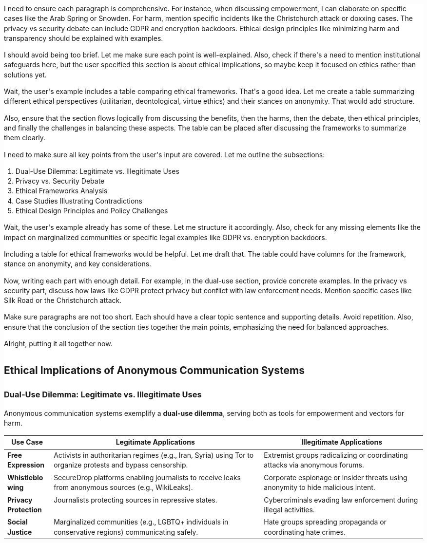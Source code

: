 I need to ensure each paragraph is comprehensive. For instance, when discussing empowerment, I can elaborate on specific cases like the Arab Spring or Snowden. For harm, mention specific incidents like the Christchurch attack or doxxing cases. The privacy vs security debate can include GDPR and encryption backdoors. Ethical design principles like minimizing harm and transparency should be explained with examples.

I should avoid being too brief. Let me make sure each point is well-explained. Also, check if there's a need to mention institutional safeguards here, but the user specified this section is about ethical implications, so maybe keep it focused on ethics rather than solutions yet.

Wait, the user's example includes a table comparing ethical frameworks. That's a good idea. Let me create a table summarizing different ethical perspectives (utilitarian, deontological, virtue ethics) and their stances on anonymity. That would add structure.

Also, ensure that the section flows logically from discussing the benefits, then the harms, then the debate, then ethical principles, and finally the challenges in balancing these aspects. The table can be placed after discussing the frameworks to summarize them clearly.

I need to make sure all key points from the user's input are covered. Let me outline the subsections:

1. Dual-Use Dilemma: Legitimate vs. Illegitimate Uses
2. Privacy vs. Security Debate
3. Ethical Frameworks Analysis
4. Case Studies Illustrating Contradictions
5. Ethical Design Principles and Policy Challenges

Wait, the user's example already has some of these. Let me structure it accordingly. Also, check for any missing elements like the impact on marginalized communities or specific legal examples like GDPR vs. encryption backdoors.

Including a table for ethical frameworks would be helpful. Let me draft that. The table could have columns for the framework, stance on anonymity, and key considerations.

Now, writing each part with enough detail. For example, in the dual-use section, provide concrete examples. In the privacy vs security part, discuss how laws like GDPR protect privacy but conflict with law enforcement needs. Mention specific cases like Silk Road or the Christchurch attack.

Make sure paragraphs are not too short. Each should have a clear topic sentence and supporting details. Avoid repetition. Also, ensure that the conclusion of the section ties together the main points, emphasizing the need for balanced approaches.

Alright, putting it all together now.
</think>

## Ethical Implications of Anonymous Communication Systems  

### **Dual-Use Dilemma: Legitimate vs. Illegitimate Uses**  
Anonymous communication systems exemplify a **dual-use dilemma**, serving both as tools for empowerment and vectors for harm.  

| **Use Case**               | **Legitimate Applications**                          | **Illegitimate Applications**                          |  
|----------------------------|-----------------------------------------------------|-------------------------------------------------------|  
| **Free Expression**         | Activists in authoritarian regimes (e.g., Iran, Syria) using Tor to organize protests and bypass censorship. | Extremist groups radicalizing or coordinating attacks via anonymous forums. |  
| **Whistleblowing**          | SecureDrop platforms enabling journalists to receive leaks from anonymous sources (e.g., WikiLeaks). | Corporate espionage or insider threats using anonymity to hide malicious intent. |  
| **Privacy Protection**      | Journalists protecting sources in repressive states. | Cybercriminals evading law enforcement during illegal activities. |  
| **Social Justice**          | Marginalized communities (e.g., LGBTQ+ individuals in conservative regions) communicating safely. | Hate groups spreading propaganda or coordinating hate crimes. |  
